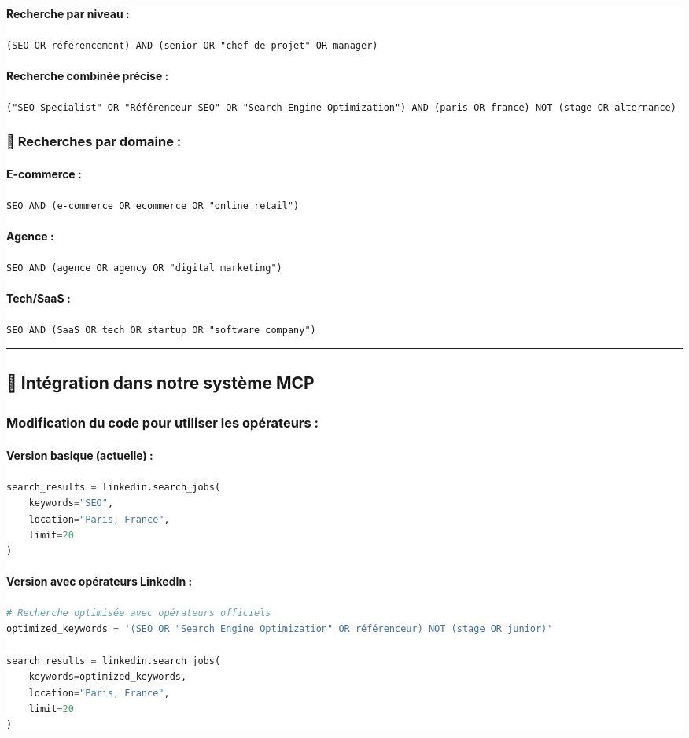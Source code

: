 #### **Recherche par niveau :**
```
(SEO OR référencement) AND (senior OR "chef de projet" OR manager)
```

#### **Recherche combinée précise :**
```
("SEO Specialist" OR "Référenceur SEO" OR "Search Engine Optimization") AND (paris OR france) NOT (stage OR alternance)
```

### 🏢 **Recherches par domaine :**

#### **E-commerce :**
```
SEO AND (e-commerce OR ecommerce OR "online retail")
```

#### **Agence :**
```
SEO AND (agence OR agency OR "digital marketing")
```

#### **Tech/SaaS :**
```
SEO AND (SaaS OR tech OR startup OR "software company")
```

---

## 🔧 Intégration dans notre système MCP

### **Modification du code pour utiliser les opérateurs :**

#### **Version basique (actuelle) :**
```python
search_results = linkedin.search_jobs(
    keywords="SEO",
    location="Paris, France",
    limit=20
)
```

#### **Version avec opérateurs LinkedIn :**
```python
# Recherche optimisée avec opérateurs officiels
optimized_keywords = '(SEO OR "Search Engine Optimization" OR référenceur) NOT (stage OR junior)'

search_results = linkedin.search_jobs(
    keywords=optimized_keywords,
    location="Paris, France", 
    limit=20
)
```
